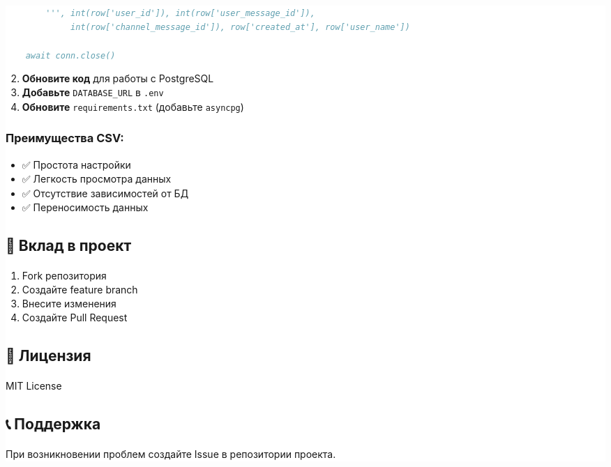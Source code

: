 ```python
        ''', int(row['user_id']), int(row['user_message_id']), 
             int(row['channel_message_id']), row['created_at'], row['user_name'])
    
    await conn.close()
```

2. **Обновите код** для работы с PostgreSQL
3. **Добавьте** `DATABASE_URL` в `.env`
4. **Обновите** `requirements.txt` (добавьте `asyncpg`)

### Преимущества CSV:
- ✅ Простота настройки
- ✅ Легкость просмотра данных
- ✅ Отсутствие зависимостей от БД
- ✅ Переносимость данных

## 🤝 Вклад в проект

1. Fork репозитория
2. Создайте feature branch
3. Внесите изменения
4. Создайте Pull Request

## 📄 Лицензия

MIT License

## 📞 Поддержка

При возникновении проблем создайте Issue в репозитории проекта.
